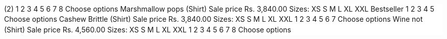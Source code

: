 (2)
1
2
3
4
5
6
7
8
Choose options
Marshmallow pops (Shirt)
Sale price
Rs. 3,840.00
Sizes:
XS
S
M
L
XL
XXL
Bestseller
1
2
3
4
5
Choose options
Cashew Brittle (Shirt)
Sale price
Rs. 3,840.00
Sizes:
XS
S
M
L
XL
XXL
1
2
3
4
5
6
7
Choose options
Wine not (Shirt)
Sale price
Rs. 4,560.00
Sizes:
XS
S
M
L
XL
XXL
1
2
3
4
5
6
7
8
Choose options